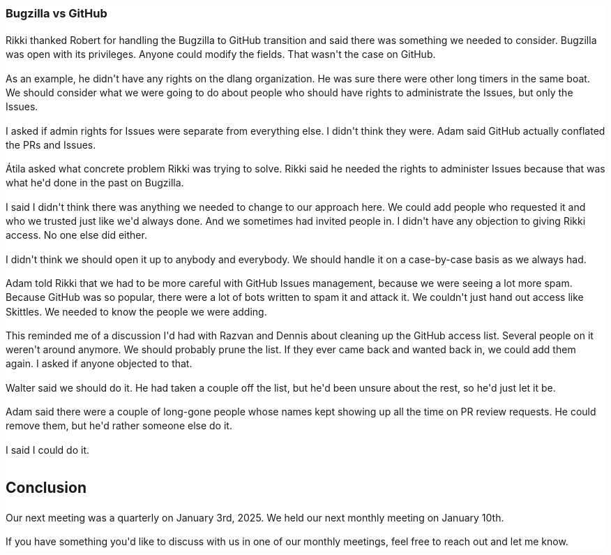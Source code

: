 ### Bugzilla vs GitHub

Rikki thanked Robert for handling the Bugzilla to GitHub transition and said there was something we needed to consider. Bugzilla was open with its privileges. Anyone could modify the fields. That wasn't the case on GitHub.

As an example, he didn't have any rights on the dlang organization. He was sure there were other long timers in the same boat. We should consider what we were going to do about people who should have rights to administrate the Issues, but only the Issues.

I asked if admin rights for Issues were separate from everything else. I didn't think they were. Adam said GitHub actually conflated the PRs and Issues.

Átila asked what concrete problem Rikki was trying to solve. Rikki said he needed the rights to administer Issues because that was what he'd done in the past on Bugzilla.

I said I didn't think there was anything we needed to change to our approach here. We could add people who requested it and who we trusted just like we'd always done. And we sometimes had invited people in. I didn't have any objection to giving Rikki access. No one else did either.

I didn't think we should open it up to anybody and everybody. We should handle it on a case-by-case basis as we always had.

Adam told Rikki that we had to be more careful with GitHub Issues management, because we were seeing a lot more spam. Because GitHub was so popular, there were a lot of bots written to spam it and attack it. We couldn't just hand out access like Skittles. We needed to know the people we were adding.

This reminded me of a discussion I'd had with Razvan and Dennis about cleaning up the GitHub access list. Several people on it weren't around anymore. We should probably prune the list. If they ever came back and wanted back in, we could add them again. I asked if anyone objected to that.

Walter said we should do it. He had taken a couple off the list, but he'd been unsure about the rest, so he'd just let it be.

Adam said there were a couple of long-gone people whose names kept showing up all the time on PR review requests. He could remove them, but he'd rather someone else do it.

I said I could do it.

## Conclusion

Our next meeting was a quarterly on January 3rd, 2025. We held our next monthly meeting on January 10th.

If you have something you'd like to discuss with us in one of our monthly meetings, feel free to reach out and let me know.